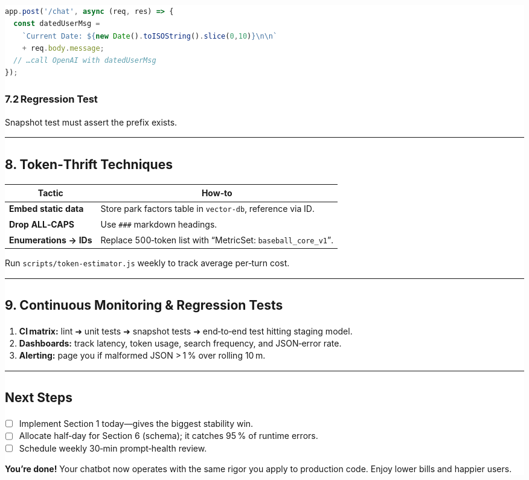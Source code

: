 ```ts
app.post('/chat', async (req, res) => {
  const datedUserMsg =
    `Current Date: ${new Date().toISOString().slice(0,10)}\n\n`
    + req.body.message;
  // …call OpenAI with datedUserMsg
});
```

### 7.2 Regression Test
Snapshot test must assert the prefix exists.

---

## 8. Token‑Thrift Techniques

| Tactic | How‑to |
|--------|--------|
| **Embed static data** | Store park factors table in `vector-db`, reference via ID. |
| **Drop ALL‑CAPS** | Use `###` markdown headings. |
| **Enumerations → IDs** | Replace 500‑token list with “MetricSet: `baseball_core_v1`”. |

Run `scripts/token-estimator.js` weekly to track average per‑turn cost.

---

## 9. Continuous Monitoring & Regression Tests

1. **CI matrix:** lint ➜ unit tests ➜ snapshot tests ➜ end‑to‑end test hitting staging model.  
2. **Dashboards:** track latency, token usage, search frequency, and JSON‑error rate.  
3. **Alerting:** page you if malformed JSON > 1 % over rolling 10 m.

---

## Next Steps

- [ ] Implement Section 1 today—gives the biggest stability win.  
- [ ] Allocate half‑day for Section 6 (schema); it catches 95 % of runtime errors.  
- [ ] Schedule weekly 30‑min prompt‑health review.  

**You’re done!** Your chatbot now operates with the same rigor you apply to production code. Enjoy lower bills and happier users.

